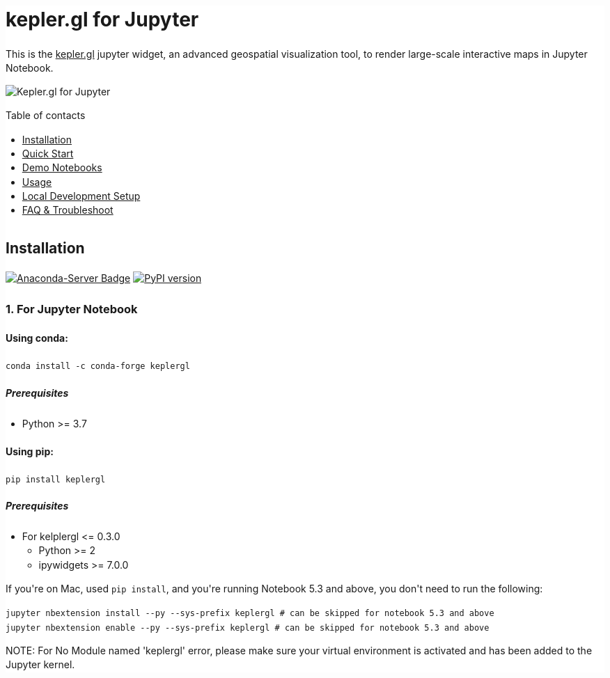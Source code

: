 # kepler.gl for Jupyter

This is the [kepler.gl](http://kepler.gl) jupyter widget, an advanced geospatial visualization tool, to render large-scale interactive maps in Jupyter Notebook.

![Kepler.gl for Jupyter][jupyter_widget]

Table of contacts

- [Installation](#installation)
- [Quick Start](#quick-start)
- [Demo Notebooks](#demo-notebooks)
- [Usage](#usage)
- [Local Development Setup](#local-development-setup)
- [FAQ & Troubleshoot](#faq--troubleshoot)

## Installation

[![Anaconda-Server Badge](https://anaconda.org/conda-forge/keplergl/badges/version.svg)](https://anaconda.org/conda-forge/keplergl) [![PyPI version](https://badge.fury.io/py/keplergl.svg)](https://badge.fury.io/py/keplergl)

### 1. For Jupyter Notebook

#### Using conda:

```shell
conda install -c conda-forge keplergl
```

##### Prerequisites

- Python >= 3.7

#### Using pip:

```shell
pip install keplergl
```

##### Prerequisites

- For kelplergl <= 0.3.0
  - Python >= 2
  - ipywidgets >= 7.0.0

If you're on Mac, used `pip install`, and you're running Notebook 5.3 and above, you don't need to run the following:

```shell
jupyter nbextension install --py --sys-prefix keplergl # can be skipped for notebook 5.3 and above
jupyter nbextension enable --py --sys-prefix keplergl # can be skipped for notebook 5.3 and above
```

NOTE: For No Module named 'keplergl' error, please make sure your virtual environment is activated and has been added to the Jupyter kernel.


[jupyter_widget]: https://d1a3f4spazzrp4.cloudfront.net/kepler.gl/documentation/jupyter_widget.png
[empty_map]: https://d1a3f4spazzrp4.cloudfront.net/kepler.gl/documentation/jupyter_empty_map.png
[geodataframe_map]: https://d1a3f4spazzrp4.cloudfront.net/kepler.gl/documentation/jupyter_geodataframe.png
[map_interaction]: https://d1a3f4spazzrp4.cloudfront.net/kepler.gl/documentation/jupyter_custom_map.gif
[load_map_w_data]: https://d1a3f4spazzrp4.cloudfront.net/kepler.gl/documentation/jupyter_load_map_w_data.gif
[map_add_data]: https://d1a3f4spazzrp4.cloudfront.net/kepler.gl/documentation/jupyter_add_data.png
[connect_data_config]: https://d1a3f4spazzrp4.cloudfront.net/kepler.gl/documentation/jupyter_connect_data_w_config.png
[save_widget_state]: https://d1a3f4spazzrp4.cloudfront.net/kepler.gl/documentation/jupyter_save_state.png
[wkt]: https://dev.mysql.com/doc/refman/5.7/en/gis-data-formats.html#gis-wkt-format
[geojson]: https://tools.ietf.org/html/rfc7946
[feature_collection]: https://tools.ietf.org/html/rfc7946#section-3.3
[features]: https://tools.ietf.org/html/rfc7946#section-3.2
[data_frame]: https://pandas.pydata.org/pandas-docs/stable/reference/api/pandas.DataFrame.html
[geo_data_frame]: https://geopandas.readthedocs.io/en/latest/data_structures.html#geodataframe
[match-config-w-data]: #match-config-with-data
[data_format]: #3-data-format